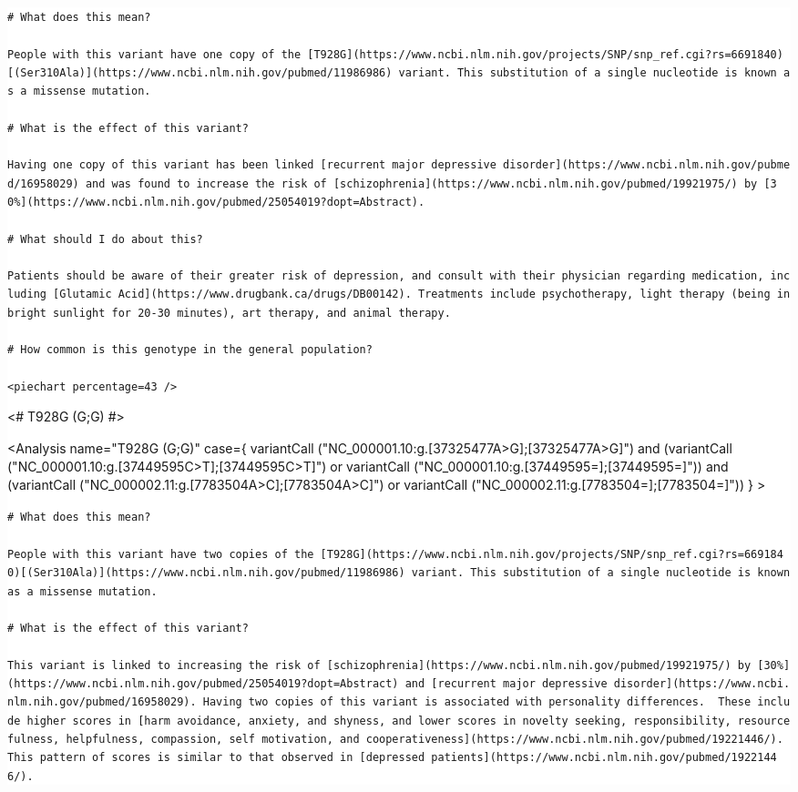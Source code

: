     # What does this mean?

    People with this variant have one copy of the [T928G](https://www.ncbi.nlm.nih.gov/projects/SNP/snp_ref.cgi?rs=6691840)[(Ser310Ala)](https://www.ncbi.nlm.nih.gov/pubmed/11986986) variant. This substitution of a single nucleotide is known as a missense mutation.

    # What is the effect of this variant?

    Having one copy of this variant has been linked [recurrent major depressive disorder](https://www.ncbi.nlm.nih.gov/pubmed/16958029) and was found to increase the risk of [schizophrenia](https://www.ncbi.nlm.nih.gov/pubmed/19921975/) by [30%](https://www.ncbi.nlm.nih.gov/pubmed/25054019?dopt=Abstract).

    # What should I do about this?

    Patients should be aware of their greater risk of depression, and consult with their physician regarding medication, including [Glutamic Acid](https://www.drugbank.ca/drugs/DB00142). Treatments include psychotherapy, light therapy (being in bright sunlight for 20-30 minutes), art therapy, and animal therapy.

    # How common is this genotype in the general population?

    <piechart percentage=43 />
  </Analysis>
<# T928G (G;G) #>

  <Analysis name="T928G (G;G)"
            case={  variantCall ("NC_000001.10:g.[37325477A>G];[37325477A>G]")
                    and
                    (variantCall ("NC_000001.10:g.[37449595C>T];[37449595C>T]") or variantCall ("NC_000001.10:g.[37449595=];[37449595=]"))
                    and
                    (variantCall ("NC_000002.11:g.[7783504A>C];[7783504A>C]") or variantCall ("NC_000002.11:g.[7783504=];[7783504=]"))
                  } > 

    # What does this mean?

    People with this variant have two copies of the [T928G](https://www.ncbi.nlm.nih.gov/projects/SNP/snp_ref.cgi?rs=6691840)[(Ser310Ala)](https://www.ncbi.nlm.nih.gov/pubmed/11986986) variant. This substitution of a single nucleotide is known as a missense mutation.

    # What is the effect of this variant?

    This variant is linked to increasing the risk of [schizophrenia](https://www.ncbi.nlm.nih.gov/pubmed/19921975/) by [30%](https://www.ncbi.nlm.nih.gov/pubmed/25054019?dopt=Abstract) and [recurrent major depressive disorder](https://www.ncbi.nlm.nih.gov/pubmed/16958029). Having two copies of this variant is associated with personality differences.  These include higher scores in [harm avoidance, anxiety, and shyness, and lower scores in novelty seeking, responsibility, resourcefulness, helpfulness, compassion, self motivation, and cooperativeness](https://www.ncbi.nlm.nih.gov/pubmed/19221446/). This pattern of scores is similar to that observed in [depressed patients](https://www.ncbi.nlm.nih.gov/pubmed/19221446/).
